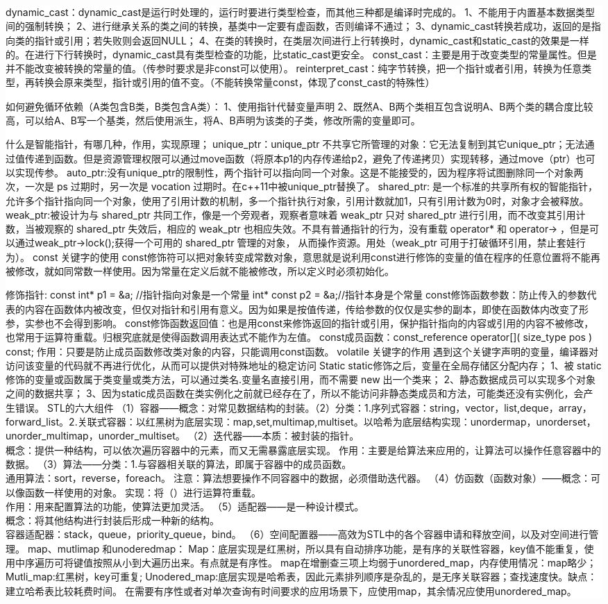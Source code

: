 dynamic_cast：dynamic_cast是运行时处理的，运行时要进行类型检查，而其他三种都是编译时完成的。
1、不能用于内置基本数据类型间的强制转换；
2、进行继承关系的类之间的转换，基类中一定要有虚函数，否则编译不通过；
3、dynamic_cast转换若成功，返回的是指向类的指针或引用；若失败则会返回NULL；
4、在类的转换时，在类层次间进行上行转换时，dynamic_cast和static_cast的效果是一样的。在进行下行转换时，dynamic_cast具有类型检查的功能，比static_cast更安全。
const_cast：主要是用于改变类型的常量属性。但是并不能改变被转换的常量的值。（传参时要求是非const可以使用）。
reinterpret_cast：纯字节转换，把一个指针或者引用，转换为任意类型，再转换会原来类型，指针或引用的值不变。（不能转换常量const，体现了const_cast的特殊性）

如何避免循环依赖（A类包含B类，B类包含A类）：
1、使用指针代替变量声明
2、既然A、B两个类相互包含说明A、B两个类的耦合度比较高，可以给A、B写一个基类，然后使用派生，将A、B声明为该类的子类，修改所需的变量即可。

什么是智能指针，有哪几种，作用，实现原理；
unique_ptr：unique_ptr 不共享它所管理的对象：它无法复制到其它unique_ptr；无法通过值传递到函数。但是资源管理权限可以通过move函数（将原本p1的内存传递给p2，避免了传递拷贝）实现转移，通过move（ptr）也可以实现传参。
auto_ptr:没有unique_ptr的限制性，两个指针可以指向同一个对象。这是不能接受的，因为程序将试图删除同一个对象两次，一次是 ps 过期时，另一次是 vocation 过期时。在c++11中被unique_ptr替换了。
shared_ptr: 是一个标准的共享所有权的智能指针，允许多个指针指向同一个对象，使用了引用计数的机制，多一个指针执行对象，引用计数就加1，只有引用计数为0时，对象才会被释放。
weak_ptr:被设计为与 shared_ptr 共同工作，像是一个旁观者，观察者意味着 weak_ptr 只对 shared_ptr 进行引用，而不改变其引用计数，当被观察的 shared_ptr 失效后，相应的 weak_ptr 也相应失效。不具有普通指针的行为，没有重载 operator* 和 operator-> ，但是可以通过weak_ptr->lock();获得一个可用的 shared_ptr 管理的对象， 从而操作资源。用处（weak_ptr 可用于打破循环引用，禁止套娃行为）。
const 关键字的使用
const修饰符可以把对象转变成常数对象，意思就是说利用const进行修饰的变量的值在程序的任意位置将不能再被修改，就如同常数一样使用。因为常量在定义后就不能被修改，所以定义时必须初始化。

修饰指针:	const int* p1 = &a; //指针指向对象是一个常量		int* const p2 = &a;//指针本身是个常量
const修饰函数参数：防止传入的参数代表的内容在函数体内被改变，但仅对指针和引用有意义。因为如果是按值传递，传给参数的仅仅是实参的副本，即使在函数体内改变了形参，实参也不会得到影响。
const修饰函数返回值：也是用const来修饰返回的指针或引用，保护指针指向的内容或引用的内容不被修改，也常用于运算符重载。归根究底就是使得函数调用表达式不能作为左值。
const成员函数：const_reference operator[]( size_type pos ) const;    作用：只要是防止成员函数修改类对象的内容，只能调用const函数。
volatile 关键字的作用
	遇到这个关键字声明的变量，编译器对访问该变量的代码就不再进行优化，从而可以提供对特殊地址的稳定访问
Static
static修饰之后，变量在全局存储区分配内存；
1、被 static 修饰的变量或函数属于类变量或类方法，可以通过类名.变量名直接引用，而不需要 new 出一个类来；
2、静态数据成员可以实现多个对象之间的数据共享；
3、因为static成员函数在类实例化之前就已经存在了，所以不能访问非静态类成员和方法，可能类还没有实例化，会产生错误。
STL的六大组件
（1）容器——概念：对常见数据结构的封装。（2）分类：1.序列式容器：string，vector，list,deque，array，forward_list。2.关联式容器：以红黑树为底层实现：map,set,multimap,multiset。以哈希为底层结构实现：unordermap，unorderset，unorder_multimap，unorder_multiset。
（2）迭代器——本质：被封装的指针。    
概念：提供一种结构，可以依次遍历容器中的元素，而又无需暴露底层实现。
作用：主要是给算法来应用的，让算法可以操作任意容器中的数据。
（3）算法——分类：1.与容器相关联的算法，即属于容器中的成员函数。    
通用算法：sort，reverse，foreach。
注意：算法想要操作不同容器中的数据，必须借助迭代器。
（4）仿函数（函数对象）——概念：可以像函数一样使用的对象。
实现：将（）进行运算符重载。    
作用：用来配置算法的功能，使算法更加灵活。
（5）适配器——是一种设计模式。    
概念：将其他结构进行封装后形成一种新的结构。   
容器适配器：stack，queue，priority_queue，bind。
（6）空间配置器——高效为STL中的各个容器申请和释放空间，以及对空间进行管理。
map、mutlimap 和unoderedmap：
Map：底层实现是红黑树，所以具有自动排序功能，是有序的关联性容器，key值不能重复，使用中序遍历可将键值按照从小到大遍历出来。有点就是有序性。
map在增删查三项上均弱于unordered_map，内存使用情况：map略少；
Mutli_map:红黑树，key可重复;
Unodered_map:底层实现是哈希表，因此元素排列顺序是杂乱的，是无序关联容器；查找速度快。缺点：建立哈希表比较耗费时间。
在需要有序性或者对单次查询有时间要求的应用场景下，应使用map，其余情况应使用unordered_map。
